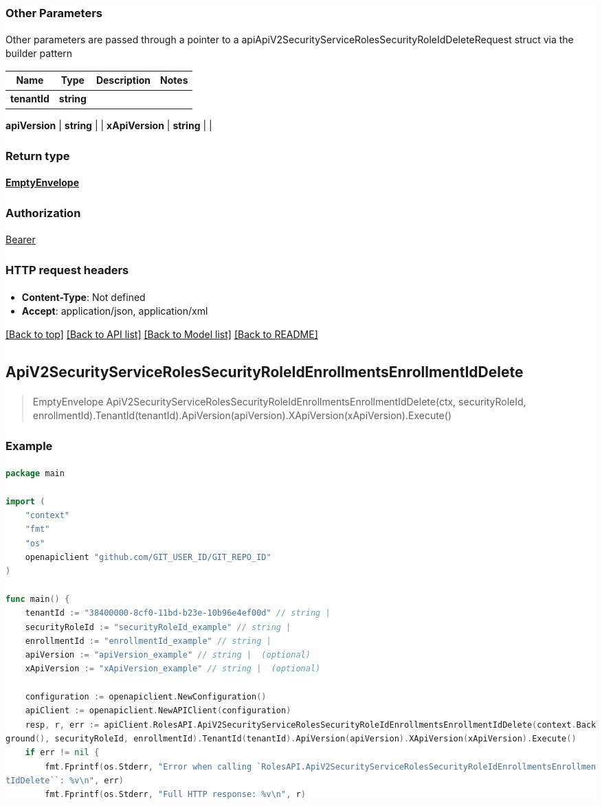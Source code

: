 ### Other Parameters

Other parameters are passed through a pointer to a apiApiV2SecurityServiceRolesSecurityRoleIdDeleteRequest struct via the builder pattern


Name | Type | Description  | Notes
------------- | ------------- | ------------- | -------------
 **tenantId** | **string** |  | 

 **apiVersion** | **string** |  | 
 **xApiVersion** | **string** |  | 

### Return type

[**EmptyEnvelope**](EmptyEnvelope.md)

### Authorization

[Bearer](../README.md#Bearer)

### HTTP request headers

- **Content-Type**: Not defined
- **Accept**: application/json, application/xml

[[Back to top]](#) [[Back to API list]](../README.md#documentation-for-api-endpoints)
[[Back to Model list]](../README.md#documentation-for-models)
[[Back to README]](../README.md)


## ApiV2SecurityServiceRolesSecurityRoleIdEnrollmentsEnrollmentIdDelete

> EmptyEnvelope ApiV2SecurityServiceRolesSecurityRoleIdEnrollmentsEnrollmentIdDelete(ctx, securityRoleId, enrollmentId).TenantId(tenantId).ApiVersion(apiVersion).XApiVersion(xApiVersion).Execute()



### Example

```go
package main

import (
	"context"
	"fmt"
	"os"
	openapiclient "github.com/GIT_USER_ID/GIT_REPO_ID"
)

func main() {
	tenantId := "38400000-8cf0-11bd-b23e-10b96e4ef00d" // string | 
	securityRoleId := "securityRoleId_example" // string | 
	enrollmentId := "enrollmentId_example" // string | 
	apiVersion := "apiVersion_example" // string |  (optional)
	xApiVersion := "xApiVersion_example" // string |  (optional)

	configuration := openapiclient.NewConfiguration()
	apiClient := openapiclient.NewAPIClient(configuration)
	resp, r, err := apiClient.RolesAPI.ApiV2SecurityServiceRolesSecurityRoleIdEnrollmentsEnrollmentIdDelete(context.Background(), securityRoleId, enrollmentId).TenantId(tenantId).ApiVersion(apiVersion).XApiVersion(xApiVersion).Execute()
	if err != nil {
		fmt.Fprintf(os.Stderr, "Error when calling `RolesAPI.ApiV2SecurityServiceRolesSecurityRoleIdEnrollmentsEnrollmentIdDelete``: %v\n", err)
		fmt.Fprintf(os.Stderr, "Full HTTP response: %v\n", r)
```